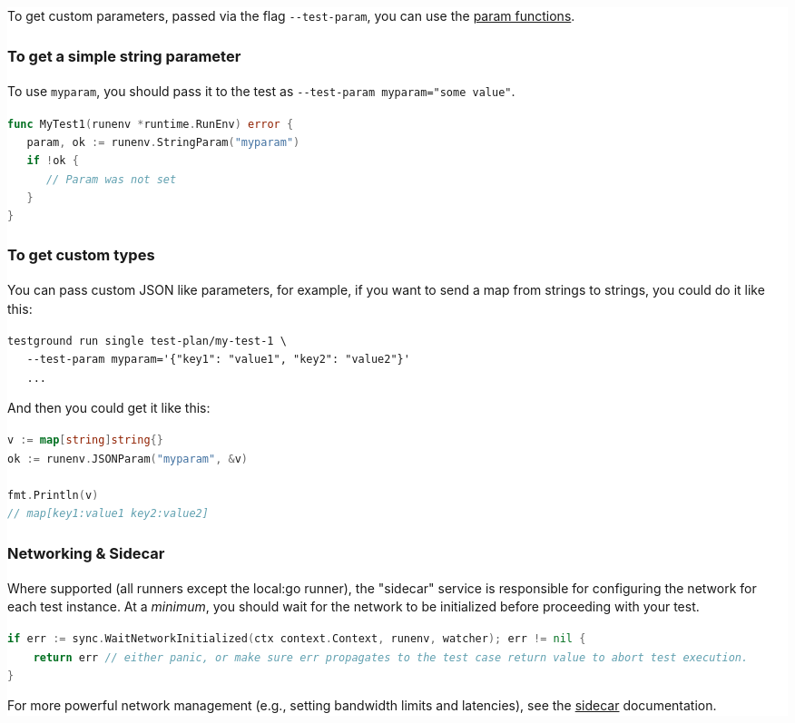 To get custom parameters, passed via the flag `--test-param`, you can use the [param functions](https://godoc.org/github.com/ipfs/testground/sdk/runtime).

### To get a simple string parameter

To use `myparam`, you should pass it to the test as `--test-param myparam="some value"`.

```go
func MyTest1(runenv *runtime.RunEnv) error {
   param, ok := runenv.StringParam("myparam")
   if !ok {
      // Param was not set
   }
}
```

### To get custom types

You can pass custom JSON like parameters, for example, if you want to send a map from strings to strings, you could do it like this:

```
testground run single test-plan/my-test-1 \
   --test-param myparam='{"key1": "value1", "key2": "value2"}'
   ...
```

And then you could get it like this:

```go
v := map[string]string{}
ok := runenv.JSONParam("myparam", &v)

fmt.Println(v)
// map[key1:value1 key2:value2]
```

### Networking & Sidecar

Where supported (all runners except the local:go runner), the "sidecar" service
is responsible for configuring the network for each test instance. At a
_minimum_, you should wait for the network to be initialized before proceeding
with your test.

```go
if err := sync.WaitNetworkInitialized(ctx context.Context, runenv, watcher); err != nil {
    return err // either panic, or make sure err propagates to the test case return value to abort test execution.
}
```

For more powerful network management (e.g., setting bandwidth limits and
latencies), see the
[sidecar](https://github.com/ipfs/testground/blob/master/docs/SIDECAR.md)
documentation.

